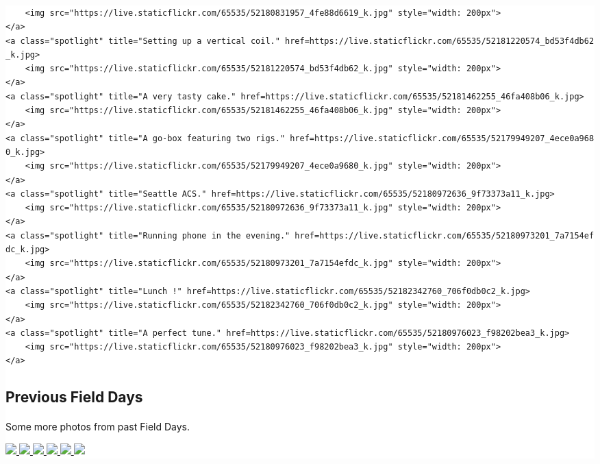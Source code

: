         <img src="https://live.staticflickr.com/65535/52180831957_4fe88d6619_k.jpg" style="width: 200px">
    </a>
    <a class="spotlight" title="Setting up a vertical coil." href=https://live.staticflickr.com/65535/52181220574_bd53f4db62_k.jpg>
        <img src="https://live.staticflickr.com/65535/52181220574_bd53f4db62_k.jpg" style="width: 200px">
    </a>
    <a class="spotlight" title="A very tasty cake." href=https://live.staticflickr.com/65535/52181462255_46fa408b06_k.jpg>
        <img src="https://live.staticflickr.com/65535/52181462255_46fa408b06_k.jpg" style="width: 200px">
    </a>
    <a class="spotlight" title="A go-box featuring two rigs." href=https://live.staticflickr.com/65535/52179949207_4ece0a9680_k.jpg>
        <img src="https://live.staticflickr.com/65535/52179949207_4ece0a9680_k.jpg" style="width: 200px">
    </a>
    <a class="spotlight" title="Seattle ACS." href=https://live.staticflickr.com/65535/52180972636_9f73373a11_k.jpg>
        <img src="https://live.staticflickr.com/65535/52180972636_9f73373a11_k.jpg" style="width: 200px">
    </a>
    <a class="spotlight" title="Running phone in the evening." href=https://live.staticflickr.com/65535/52180973201_7a7154efdc_k.jpg>
        <img src="https://live.staticflickr.com/65535/52180973201_7a7154efdc_k.jpg" style="width: 200px">
    </a>
    <a class="spotlight" title="Lunch !" href=https://live.staticflickr.com/65535/52182342760_706f0db0c2_k.jpg>
        <img src="https://live.staticflickr.com/65535/52182342760_706f0db0c2_k.jpg" style="width: 200px">
    </a>
    <a class="spotlight" title="A perfect tune." href=https://live.staticflickr.com/65535/52180976023_f98202bea3_k.jpg>
        <img src="https://live.staticflickr.com/65535/52180976023_f98202bea3_k.jpg" style="width: 200px">
    </a>
</div>

## Previous Field Days

Some more photos from past Field Days.

<div class="spotlight-group">
    <a class="spotlight" title="The welcome station." href=https://i.imgur.com/N1CPZgn.png>
        <img src="https://i.imgur.com/N1CPZgn.png" style="width: 200px">
    </a>
    <a class="spotlight" title="The antenna farm." href=https://i.imgur.com/w8qTMu7.png>
        <img src="https://i.imgur.com/w8qTMu7.png" style="width: 200px">
    </a>
    <a class="spotlight" title="A view of the field." href=https://i.imgur.com/mdtYDJp.png>
        <img src="https://i.imgur.com/mdtYDJp.png" style="width: 200px">
    </a>
    <a class="spotlight" title="The digital station, and some CW keys." href=https://i.imgur.com/fcKPbVA.png>
        <img src="https://i.imgur.com/fcKPbVA.png" style="width: 200px">
    </a>
    <a class="spotlight" title="Preparing lunch !" href=https://i.imgur.com/7AGNx99.jpg>
        <img src="https://i.imgur.com/7AGNx99.jpg" style="width: 200px">
    </a>
    <a class="spotlight" title="Putting up a mast for a dipole." href=https://i.imgur.com/SwqwKsS.png>
        <img src="https://i.imgur.com/SwqwKsS.png" style="width: 200px">